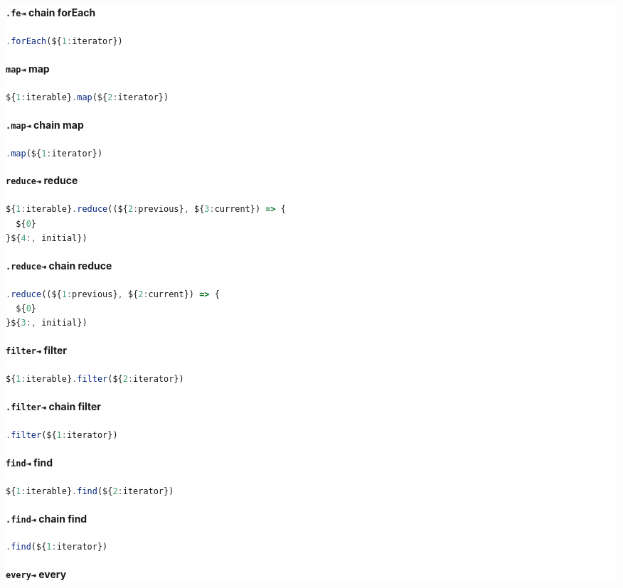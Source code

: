 #### `.fe⇥` chain forEach

```js
.forEach(${1:iterator})
```

#### `map⇥` map

```js
${1:iterable}.map(${2:iterator})
```

#### `.map⇥` chain map

```js
.map(${1:iterator})
```

#### `reduce⇥` reduce

```js
${1:iterable}.reduce((${2:previous}, ${3:current}) => {
  ${0}
}${4:, initial})
```

#### `.reduce⇥` chain reduce

```js
.reduce((${1:previous}, ${2:current}) => {
  ${0}
}${3:, initial})
```

#### `filter⇥` filter

```js
${1:iterable}.filter(${2:iterator})
```

#### `.filter⇥` chain filter

```js
.filter(${1:iterator})
```

#### `find⇥` find

```js
${1:iterable}.find(${2:iterator})
```

#### `.find⇥` chain find

```js
.find(${1:iterator})
```

#### `every⇥` every
